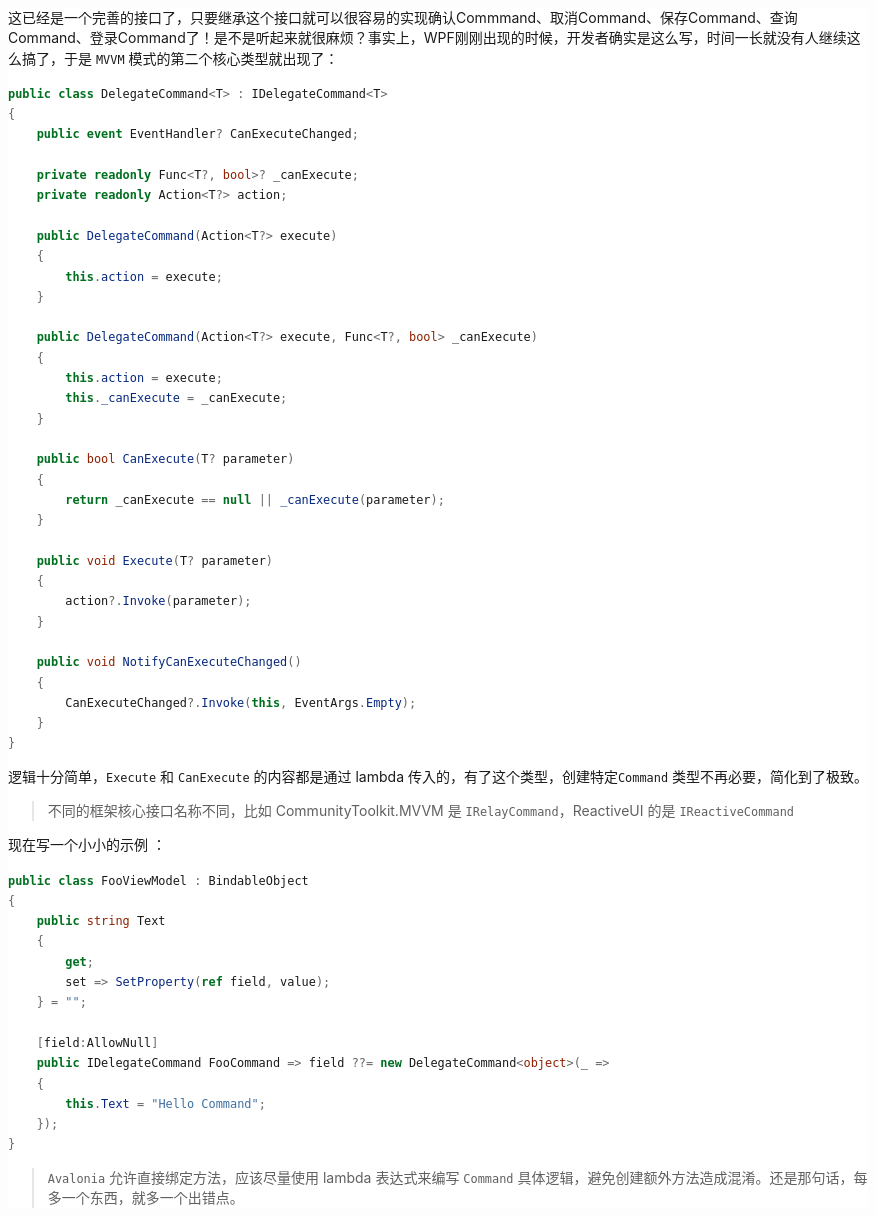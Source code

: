 这已经是一个完善的接口了，只要继承这个接口就可以很容易的实现确认Commmand、取消Command、保存Command、查询Command、登录Command了！是不是听起来就很麻烦？事实上，WPF刚刚出现的时候，开发者确实是这么写，时间一长就没有人继续这么搞了，于是 `MVVM` 模式的第二个核心类型就出现了：

```csharp
public class DelegateCommand<T> : IDelegateCommand<T>
{
    public event EventHandler? CanExecuteChanged;

    private readonly Func<T?, bool>? _canExecute;
    private readonly Action<T?> action;

    public DelegateCommand(Action<T?> execute)
    {
        this.action = execute;
    }

    public DelegateCommand(Action<T?> execute, Func<T?, bool> _canExecute)
    {
        this.action = execute;
        this._canExecute = _canExecute;
    }

    public bool CanExecute(T? parameter)
    {
        return _canExecute == null || _canExecute(parameter);
    }

    public void Execute(T? parameter)
    {
        action?.Invoke(parameter);
    }

    public void NotifyCanExecuteChanged()
    {
        CanExecuteChanged?.Invoke(this, EventArgs.Empty);
    }
}
```

逻辑十分简单，`Execute` 和 `CanExecute` 的内容都是通过 lambda 传入的，有了这个类型，创建特定`Command` 类型不再必要，简化到了极致。

> 不同的框架核心接口名称不同，比如 CommunityToolkit.MVVM 是 `IRelayCommand`，ReactiveUI 的是 `IReactiveCommand`

现在写一个小小的示例 ：
```csharp
public class FooViewModel : BindableObject
{
    public string Text
    {
        get;
        set => SetProperty(ref field, value);
    } = "";

    [field:AllowNull]
    public IDelegateCommand FooCommand => field ??= new DelegateCommand<object>(_ =>
    {
        this.Text = "Hello Command";
    });
}
```
> `Avalonia` 允许直接绑定方法，应该尽量使用 lambda 表达式来编写 `Command` 具体逻辑，避免创建额外方法造成混淆。还是那句话，每多一个东西，就多一个出错点。
